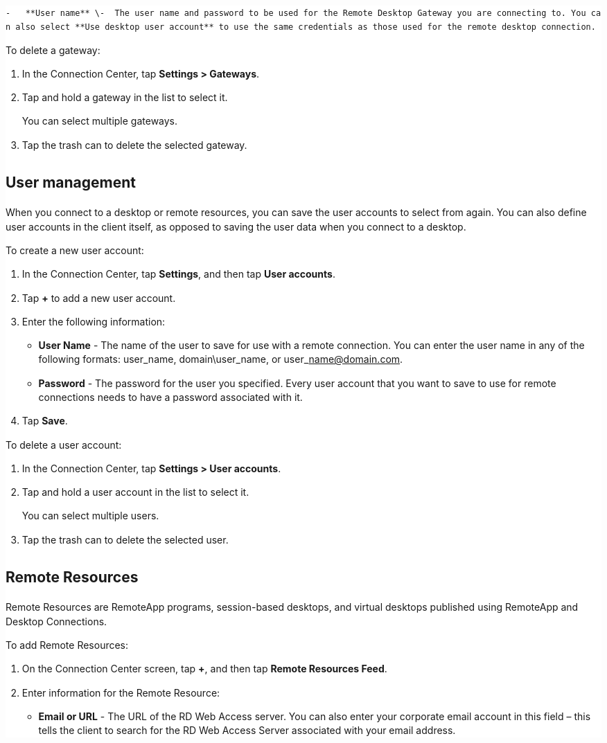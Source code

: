     -   **User name** \-  The user name and password to be used for the Remote Desktop Gateway you are connecting to. You can also select **Use desktop user account** to use the same credentials as those used for the remote desktop connection.  
  
To delete a gateway:  
  
1.  In the Connection Center, tap **Settings > Gateways**.  
  
2.  Tap and hold a gateway in the list to select it.  
  
    You can select multiple gateways.  
  
3.  Tap the trash can to delete the selected gateway.  
  
## User management  
When you connect to a desktop or remote resources, you can save the user accounts to select from again. You can also define user accounts in the client itself, as opposed to saving the user data when you connect to a desktop.  
  
To create a new user account:  
  
1.  In the Connection Center, tap **Settings**, and then tap **User accounts**.  
  
2.  Tap **\+** to add a new user account.  
  
3.  Enter the following information:  
  
    -   **User Name** \- The name of the user to save for use with a remote connection. You can enter the user name in any of the following formats: user\_name, domain\\user\_name, or user\_name@domain.com.  
  
    -   **Password** \- The password for the user you specified. Every user account that you want to save to use for remote connections needs to have a password associated with it.  
  
4.  Tap **Save**.  
  
To delete a user account:  
  
1.  In the Connection Center, tap **Settings > User accounts**.  
  
2.  Tap and hold a user account in the list to select it.  
  
    You can select multiple users.  
  
3.  Tap the trash can to delete the selected user.  
  
## <a name="bkmk-RemRes1"></a>Remote Resources  
Remote Resources are RemoteApp programs, session\-based desktops, and virtual desktops published using RemoteApp and Desktop Connections.  
  
To add Remote Resources:  
  
1.  On the Connection Center screen, tap **\+**, and then tap **Remote Resources Feed**.  
  
2.  Enter information for the Remote Resource:  
  
    -   **Email or URL** \- The URL of the RD Web Access server. You can also enter your corporate email account in this field – this tells the client to search for the RD Web Access Server associated with your email address.  
  
